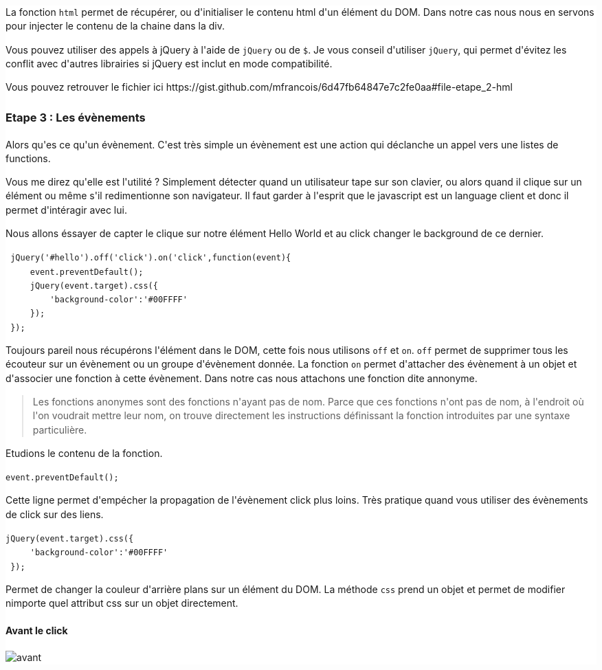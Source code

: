 La fonction `html` permet de récupérer, ou d'initialiser le contenu html d'un élément du DOM.
Dans notre cas nous nous en servons pour injecter le contenu de la chaine dans la div.

Vous pouvez utiliser des appels à jQuery à l'aide de `jQuery` ou de `$`.
Je vous conseil d'utiliser `jQuery`, qui permet d'évitez les conflit avec d'autres librairies si jQuery est inclut en mode compatibilité.

<div class="alert alert-info">Vous pouvez retrouver le fichier ici https://gist.github.com/mfrancois/6d47fb64847e7c2fe0aa#file-etape_2-hml</div>

<a name="doc-event"></a>
### Etape 3 : Les évènements
Alors qu'es ce qu'un évènement.
C'est très simple un évènement est une action qui déclanche un appel vers une listes de functions.

Vous me direz qu'elle est l'utilité ? Simplement détecter quand un utilisateur tape sur son clavier, ou alors quand il clique sur un élément ou même s'il redimentionne son navigateur.
Il faut garder à l'esprit que le javascript est un language client et donc il permet d'intéragir avec lui.

Nous allons éssayer de capter le clique sur notre élément Hello World et au click changer le background de ce dernier.

     jQuery('#hello').off('click').on('click',function(event){
         event.preventDefault();
         jQuery(event.target).css({
             'background-color':'#00FFFF'
         });
     });

Toujours pareil nous récupérons l'élément dans le DOM, cette fois nous utilisons `off` et `on`.
`off` permet de supprimer tous les écouteur sur un évènement ou un groupe d'évènement donnée.
La fonction `on` permet d'attacher des évènement à un objet et d'associer une fonction à cette évènement.
Dans notre cas nous attachons une fonction dite annonyme.

> Les fonctions anonymes sont des fonctions n'ayant pas de nom.
Parce que ces fonctions n'ont pas de nom, à l'endroit où l'on voudrait mettre leur nom, on trouve directement les instructions définissant la fonction introduites par une syntaxe particulière.

Etudions le contenu de la fonction.

    event.preventDefault();

Cette ligne permet d'empécher la propagation de l'évènement click plus loins.
Très pratique quand vous utiliser des évènements de click sur des liens.


    jQuery(event.target).css({
         'background-color':'#00FFFF'
     });

Permet de changer la couleur d'arrière plans sur un élément du DOM.
La méthode `css` prend un objet et permet de modifier nimporte quel attribut css sur un objet directement.


#### Avant le click
![avant](/markdown/javascript/_images/jquery/tutorial/step_0/innerhtml.jpg)
